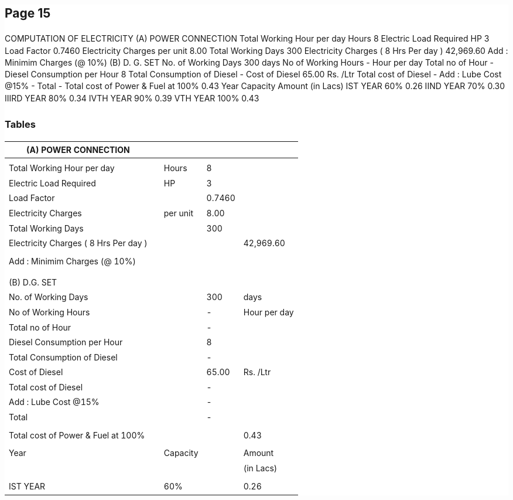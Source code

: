 
## Page 15

COMPUTATION OF ELECTRICITY (A) POWER CONNECTION Total Working Hour per day Hours 8 Electric Load Required HP 3 Load Factor 0.7460 Electricity Charges per unit 8.00 Total Working Days 300 Electricity Charges ( 8 Hrs Per day ) 42,969.60 Add : Minimim Charges (@ 10%) (B) D. G. SET No. of Working Days 300 days No of Working Hours - Hour per day Total no of Hour - Diesel Consumption per Hour 8 Total Consumption of Diesel - Cost of Diesel 65.00 Rs. /Ltr Total cost of Diesel - Add : Lube Cost @15% - Total - Total cost of Power & Fuel at 100% 0.43 Year Capacity Amount (in Lacs) IST YEAR 60% 0.26 IIND YEAR 70% 0.30 IIIRD YEAR 80% 0.34 IVTH YEAR 90% 0.39 VTH YEAR 100% 0.43

### Tables

| (A) POWER CONNECTION |  |  |  |  |
|---|---|---|---|---|
|  |  |  |  |  |
| Total Working Hour per day |  | Hours | 8 |  |
| Electric Load Required |  | HP | 3 |  |
| Load Factor |  |  | 0.7460 |  |
| Electricity Charges |  | per unit | 8.00 |  |
| Total Working Days |  |  | 300 |  |
| Electricity Charges ( 8 Hrs Per day ) |  |  |  | 42,969.60 |
|  |  |  |  |  |
| Add : Minimim Charges (@ 10%) |  |  |  |  |
|  |  |  |  |  |
|  |  |  |  |  |
| (B) D.G. SET |  |  |  |  |
| No. of Working Days |  |  | 300 | days |
| No of Working Hours |  |  | - | Hour per day |
| Total no of Hour |  |  | - |  |
| Diesel Consumption per Hour |  |  | 8 |  |
| Total Consumption of Diesel |  |  | - |  |
| Cost of Diesel |  |  | 65.00 | Rs. /Ltr |
| Total cost of Diesel |  |  | - |  |
| Add : Lube Cost @15% |  |  | - |  |
| Total |  |  | - |  |
|  |  |  |  |  |
| Total cost of Power & Fuel at 100% |  |  |  | 0.43 |
|  |  |  |  |  |
| Year |  | Capacity |  | Amount |
|  |  |  |  | (in Lacs) |
|  |  |  |  |  |
| IST YEAR |  | 60% |  | 0.26 |